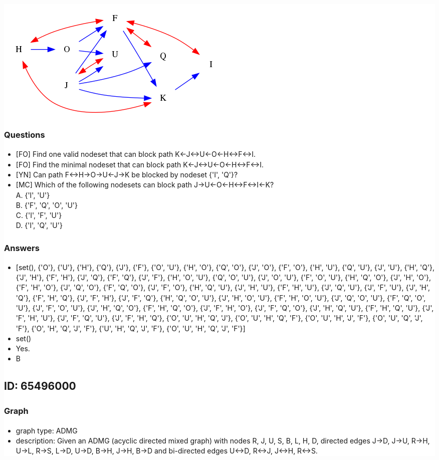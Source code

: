 ![fig](../images/blocked_path/13672825.png)
### Questions
- [FO] Find one valid nodeset that can block path K<-J<->U<-O<-H<->F<->I. 
- [FO] Find the minimal nodeset that can block path K<-J<->U<-O<-H<->F<->I. 
- [YN] Can path F<->H->O->U<-J->K be blocked by nodeset {'I', 'Q'}? 
- [MC] Which of the following nodesets can block path J->U<-O<-H<->F<->I<-K?\
A. {'I', 'U'}\
B. {'F', 'Q', 'O', 'U'}\
C. {'I', 'F', 'U'}\
D. {'I', 'Q', 'U'} 
### Answers
- [set(), {'O'}, {'U'}, {'H'}, {'Q'}, {'J'}, {'F'}, {'O', 'U'}, {'H', 'O'}, {'Q', 'O'}, {'J', 'O'}, {'F', 'O'}, {'H', 'U'}, {'Q', 'U'}, {'J', 'U'}, {'H', 'Q'}, {'J', 'H'}, {'F', 'H'}, {'J', 'Q'}, {'F', 'Q'}, {'J', 'F'}, {'H', 'O', 'U'}, {'Q', 'O', 'U'}, {'J', 'O', 'U'}, {'F', 'O', 'U'}, {'H', 'Q', 'O'}, {'J', 'H', 'O'}, {'F', 'H', 'O'}, {'J', 'Q', 'O'}, {'F', 'Q', 'O'}, {'J', 'F', 'O'}, {'H', 'Q', 'U'}, {'J', 'H', 'U'}, {'F', 'H', 'U'}, {'J', 'Q', 'U'}, {'J', 'F', 'U'}, {'J', 'H', 'Q'}, {'F', 'H', 'Q'}, {'J', 'F', 'H'}, {'J', 'F', 'Q'}, {'H', 'Q', 'O', 'U'}, {'J', 'H', 'O', 'U'}, {'F', 'H', 'O', 'U'}, {'J', 'Q', 'O', 'U'}, {'F', 'Q', 'O', 'U'}, {'J', 'F', 'O', 'U'}, {'J', 'H', 'Q', 'O'}, {'F', 'H', 'Q', 'O'}, {'J', 'F', 'H', 'O'}, {'J', 'F', 'Q', 'O'}, {'J', 'H', 'Q', 'U'}, {'F', 'H', 'Q', 'U'}, {'J', 'F', 'H', 'U'}, {'J', 'F', 'Q', 'U'}, {'J', 'F', 'H', 'Q'}, {'O', 'U', 'H', 'Q', 'J'}, {'O', 'U', 'H', 'Q', 'F'}, {'O', 'U', 'H', 'J', 'F'}, {'O', 'U', 'Q', 'J', 'F'}, {'O', 'H', 'Q', 'J', 'F'}, {'U', 'H', 'Q', 'J', 'F'}, {'O', 'U', 'H', 'Q', 'J', 'F'}]
- set()
- Yes.
- B
## ID: 65496000
### Graph
- graph type: ADMG
- description: Given an ADMG (acyclic directed mixed graph) with nodes R, J, U, S, B, L, H, D, directed edges J->D, J->U, R->H, U->L, R->S, L->D, U->D, B->H, J->H, B->D and bi-directed edges U<->D, R<->J, J<->H, R<->S.

